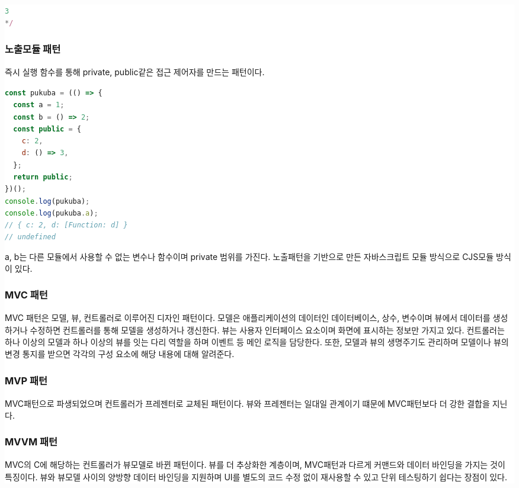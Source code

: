 ```js
3
*/
```

### 노출모듈 패턴

즉시 실행 함수를 통해 private, public같은 접근 제어자를 만드는 패턴이다.

```js
const pukuba = (() => {
  const a = 1;
  const b = () => 2;
  const public = {
    c: 2,
    d: () => 3,
  };
  return public;
})();
console.log(pukuba);
console.log(pukuba.a);
// { c: 2, d: [Function: d] }
// undefined
```

a, b는 다른 모듈에서 사용할 수 없는 변수나 함수이며 private 범위를 가진다.
노출패턴을 기반으로 만든 자바스크립트 모듈 방식으로 CJS모듈 방식이 있다.

### MVC 패턴

MVC 패턴은 모델, 뷰, 컨트롤러로 이루어진 디자인 패턴이다.
모델은 애플리케이션의 데이터인 데이터베이스, 상수, 변수이며 뷰에서 데이터를 생성하거나 수정하면 컨트롤러를 통해 모델을 생성하거나 갱신한다.
뷰는 사용자 인터페이스 요소이며 화면에 표시하는 정보만 가지고 있다.
컨트롤러는 하나 이상의 모델과 하나 이상의 뷰를 잇는 다리 역할을 하며 이벤트 등 메인 로직을 담당한다. 또한, 모델과 뷰의 생명주기도 관리하며 모델이나 뷰의 변경 통지를 받으면 각각의 구성 요소에 해당 내용에 대해 알려준다.

### MVP 패턴

MVC패턴으로 파생되었으며 컨트롤러가 프레젠터로 교체된 패턴이다.
뷰와 프레젠터는 일대일 관계이기 떄문에 MVC패턴보다 더 강한 결합을 지닌다.

### MVVM 패턴

MVC의 C에 해당하는 컨트롤러가 뷰모델로 바뀐 패턴이다.
뷰를 더 추상화한 계층이며, MVC패턴과 다르게 커맨드와 데이터 바인딩을 가지는 것이 특징이다. 뷰와 뷰모델 사이의 양방향 데이터 바인딩을 지원하며 UI를 별도의 코드 수정 없이 재사용할 수 있고 단위 테스팅하기 쉽다는 장점이 있다.
